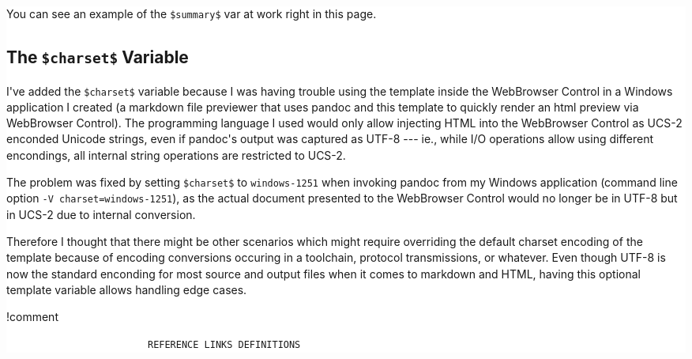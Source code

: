 You can see an example of the `$summary$` var at work right in this page.

## The `$charset$` Variable

I've added the `$charset$` variable because I was having trouble using the template inside the WebBrowser Control in a Windows application I created (a markdown file previewer that uses pandoc and this template to quickly render an html preview via WebBrowser Control). The programming language I used would only allow injecting HTML into the WebBrowser Control as UCS-2 enconded Unicode strings, even if pandoc's output was captured as UTF-8 --- ie., while I/O operations allow using different encondings, all internal string operations are restricted to UCS-2.

The problem was fixed by setting `$charset$` to `windows-1251` when invoking pandoc from my Windows application (command line option `-V charset=windows-1251`), as the actual document presented to the WebBrowser Control would no longer be in UTF-8 but in UCS-2 due to internal conversion.

Therefore I thought that there might be other scenarios which might require overriding the default charset encoding of the template because of encoding conversions occuring in a toolchain, protocol transmissions, or whatever. Even though UTF-8 is now the standard enconding for most source and output files when it comes to markdown and HTML, having this optional template variable allows handling edge cases.


!comment
~~~~~~~~~~~~~~~~~~~~~~~~~~~~~~~~~~~~~~~~~~~~~~~~~~~~~~~~~~~~~~~~~~~~~~~~~~~~~~
                         REFERENCE LINKS DEFINITIONS                          
~~~~~~~~~~~~~~~~~~~~~~~~~~~~~~~~~~~~~~~~~~~~~~~~~~~~~~~~~~~~~~~~~~~~~~~~~~~~~~

[GitHub Pages]: https://pages.github.com/ "More info on GitHub Pages"

[Pandoc-Goodies PP-Macros Library]: https://github.com/tajmone/pandoc-goodies/tree/master/pp "Go to the Pandoc-Goodies PP-Macros Library"

[Inline Formatting macros set]: https://github.com/tajmone/pandoc-goodies/tree/master/pp#inline-formatting "More info about the Inline Formatting macros set"

[GitHub Alerts macros set]: https://github.com/tajmone/pandoc-goodies/tree/master/pp#github-alerts "More info about the Alerts macros set"

[fenced-divs]: http://pandoc.org/MANUAL.html#extension-fenced_divs "More info about pandoc fenced-divs syntax"

[^1]: Nec opus caecoque frondibus fervet.
[^2]: Hora sequantur *nimium exiguis et* in fit coniuge aures, adfuit.
[^3]: Turni, parentum. Ut nobis Ampycides esset indigenae eiecit domini successibus Aiaci tecta nunc terris, Argolica videres est neque. Aeacides caloris, magna canes.
